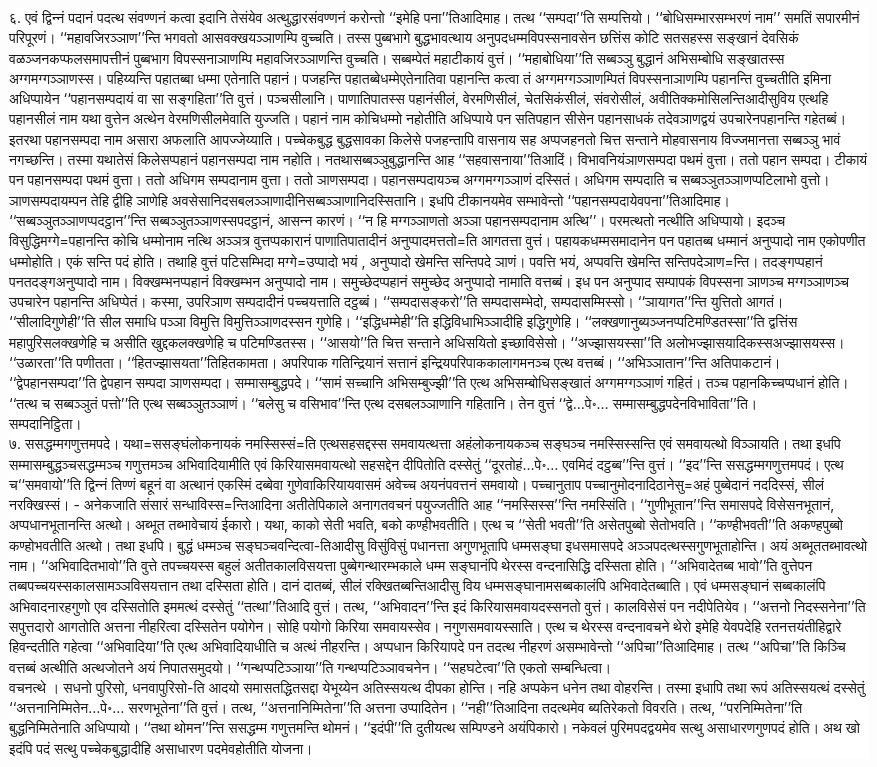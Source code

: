 ६. एवं द्विन्‍नं पदानं पदत्थ संवण्णनं कत्वा इदानि तेसंयेव अत्थुद्धारसंवण्णनं करोन्तो ‘‘इमेहि पना’’तिआदिमाह। तत्थ ‘‘सम्पदा’’ति सम्पत्तियो। ‘‘बोधिसम्भारसम्भरणं नाम’’ समतिं सपारमीनं परिपूरणं। ‘‘महावजिरञ्‍ञाण’’न्ति भगवतो आसवक्खयञ्‍ञाणम्पि वुच्‍चति। तस्स पुब्बभागे बुद्धभावत्थाय अनुपदधम्मविपस्सनावसेन छत्तिंस कोटि सतसहस्स सङ्खानं देवसिकं वळञ्‍जनकप्फलसमापत्तीनं पुब्बभाग विपस्सनाञाणम्पि महावजिरञ्‍ञाणन्ति वुच्‍चति। सब्बम्पेतं महाटीकायं वुत्तं। ‘‘महाबोधिया’’ति सब्बञ्‍ञु बुद्धानं अभिसम्बोधि सङ्खातस्स अग्गमग्गञ्‍ञाणस्स। पहिय्यन्ति पहातब्बा धम्मा एतेनाति पहानं। पजहन्ति पहातब्बेधम्मेएतेनातिवा पहानन्ति कत्वा तं अग्गमग्गञ्‍ञाणम्पितं विपस्सनाञाणम्पि पहानन्ति वुच्‍चतीति इमिना अधिप्पायेन ‘‘पहानसम्पदायं वा सा सङ्गहिता’’ति वुत्तं। पञ्‍चसीलानि। पाणातिपातस्स पहानंसीलं, वेरमणिसीलं, चेतसिकंसीलं, संवरोसीलं, अवीतिक्‍कमोसिलन्तिआदीसुविय एत्थहि पहानसीलं नाम यथा वुत्तेन अत्थेन वेरमणिसीलमेवाति युज्‍जति। पहानं नाम कोचिधम्मो नहोतीति अधिप्पाये पन सतिपहान सीसेन पहानसाधकं तदेवञाणद्वयं उपचारेनपहानन्ति गहेतब्बं। इतरथा पहानसम्पदा नाम असारा अफलाति आपज्‍जेय्याति। पच्‍चेकबुद्ध बुद्धसावका किलेसे पजहन्तापि वासनाय सह अप्पजहनतो चित्त सन्ताने मोहवासनाय विज्‍जमानत्ता सब्बञ्‍ञु भावं नगच्छन्ति। तस्मा यथातेसं किलेसप्पहानं पहानसम्पदा नाम नहोति। नतथासब्बञ्‍ञुबुद्धानन्ति आह ‘‘सहवासनाया’’तिआदिं। विभावनियंञाणसम्पदा पथमं वुत्ता। ततो पहान सम्पदा। टीकायं पन पहानसम्पदा पथमं वुत्ता। ततो अधिगम सम्पदानाम वुत्ता। ततो ञाणसम्पदा। पहानसम्पदायञ्‍च अग्गमग्गञ्‍ञाणं दस्सितं। अधिगम सम्पदाति च सब्बञ्‍ञुतञ्‍ञाणप्पटिलाभो वुत्तो। ञाणसम्पदायम्पन तेहि द्वीहि ञाणेहि अवसेसानिदसबलञ्‍ञाणादीनिसब्बञ्‍ञाणानिदस्सितानि। इधपि टीकानयमेव सम्भावेन्तो ‘‘पहानसम्पदायेवपना’’तिआदिमाह। ‘‘सब्बञ्‍ञुतञ्‍ञाणप्पदट्ठान’’न्ति सब्बञ्‍ञुतञ्‍ञाणस्सपदट्ठानं, आसन्‍न कारणं। ‘‘न हि मग्गञ्‍ञाणतो अञ्‍ञा पहानसम्पदानाम अत्थि’’। परमत्थतो नत्थीति अधिप्पायो। इदञ्‍च विसुद्धिमग्गे=पहानन्ति कोचि धम्मोनाम नत्थि अञ्‍ञत्र वुत्तप्पकारानं पाणातिपातादीनं अनुप्पादमत्ततो=ति आगतत्ता वुत्तं। पहायकधम्मसमादानेन पन पहातब्ब धम्मानं अनुप्पादो नाम एकोपणीत धम्मोहोति। एकं सन्ति पदं होति। तथाहि वुत्तं पटिसम्भिदा मग्गे=उप्पादो भयं , अनुप्पादो खेमन्ति सन्तिपदे ञाणं। पवत्ति भयं, अप्पवत्ति खेमन्ति सन्तिपदेञाण=न्ति। तदङ्गप्पहानं पनतदङ्गअनुप्पादो नाम। विक्खम्भनप्पहानं विक्खम्भन अनुप्पादो नाम। समुच्छेदप्पहानं समुच्छेद अनुप्पादो नामाति वत्तब्बं। इध पन अनुप्पाद सम्पापकं विपस्सना ञाणञ्‍च मग्गञ्‍ञाणञ्‍च उपचारेन पहानन्ति अधिप्पेतं। कस्मा, उपरिञाण सम्पदादीनं पच्‍चयत्ताति दट्ठब्बं। ‘‘सम्पदासङ्करो’’ति सम्पदासम्भेदो, सम्पदासम्मिस्सो। ‘‘ञायागत’’न्ति युत्तितो आगतं। ‘‘सीलादिगुणेही’’ति सील समाधि पञ्‍ञा विमुत्ति विमुत्तिञ्‍ञाणदस्सन गुणेहि। ‘‘इद्धिधम्मेही’’ति इद्धिविधाभिञ्‍ञादीहि इद्धिगुणेहि। ‘‘लक्खणानुब्यञ्‍जनप्पटिमण्डितस्सा’’ति द्वत्तिंस महापुरिसलक्खणेहि च असीति खुद्दकलक्खणेहि च पटिमण्डितस्स। ‘‘आसयो’’ति चित्त सन्ताने अधिसयितो इच्छाविसेसो। ‘‘अज्झासयस्सा’’ति अलोभज्झासयादिकस्सअज्झासयस्स। ‘‘उळारता’’ति पणीतता। ‘‘हितज्झासयता’’तिहितकामता। अपरिपाक गतिन्द्रियानं सत्तानं इन्द्रियपरिपाककालागमनञ्‍च एत्थ वत्तब्बं। ‘‘अभिञ्‍ञातान’’न्ति अतिपाकटानं। ‘‘द्वेपहानसम्पदा’’ति द्वेपहान सम्पदा ञाणसम्पदा। सम्मासम्बुद्धपदे। ‘‘सामं सच्‍चानि अभिसम्बुज्झी’’ति एत्थ अभिसम्बोधिसङ्खातं अग्गमग्गञ्‍ञाणं गहितं। तञ्‍च पहानकिच्‍चप्पधानं होति। ‘‘तत्थ च सब्बञ्‍ञुतं पत्तो’’ति एत्थ सब्बञ्‍ञुतञ्‍ञाणं। ‘‘बलेसु च वसिभाव’’न्ति एत्थ दसबलञ्‍ञाणानि गहितानि। तेन वुत्तं ‘‘द्वे…पे॰… सम्मासम्बुद्धपदेनविभाविता’’ति।  
सम्पदानिट्ठिता।  
७. ससद्धम्मगणुत्तमपदे। यथा=ससङ्घंलोकनायकं नमस्सिस्सं=ति एत्थसहसद्दस्स समवायत्थत्ता अहंलोकनायकञ्‍च सङ्घञ्‍च नमस्सिस्सन्ति एवं समवायत्थो विञ्‍ञायति। तथा इधपि सम्मासम्बुद्धञ्‍चसद्धम्मञ्‍च गणुत्तमञ्‍च अभिवादियामीति एवं किरियासमवायत्थो सहसद्देन दीपितोति दस्सेतुं ‘‘दूरतोहं…पे॰… एवमिदं दट्ठब्ब’’न्ति वुत्तं। ‘‘इद’’न्ति ससद्धम्मगणुत्तमपदं। एत्थ च‘‘समवायो’’ति द्विन्‍नं तिण्णं बहूनं वा अत्थानं एकस्मिं दब्बेवा गुणेवाकिरियायवासमं अवेच्‍च अयनंपवत्तनं समवायो। पच्‍चानुताप पच्‍चानुमोदनादिठानेसु=अहं पुब्बेदानं नददिस्सं, सीलं नरक्खिस्सं। - अनेकजाति संसारं सन्धाविस्स=न्तिआदिना अतीतेपिकाले अनागतवचनं पयुज्‍जतीति आह ‘‘नमस्सिस्स’’न्ति नमस्सिंति। ‘‘गुणीभूतान’’न्ति समासपदे विसेसनभूतानं, अप्पधानभूतानन्ति अत्थो। अब्भूत तब्भावेचायं ईकारो। यथा, काको सेती भवति, बको कण्हीभवतीति। एत्थ च ‘‘सेती भवती’’ति असेतपुब्बो सेतोभवति। ‘‘कण्हीभवती’’ति अकण्हपुब्बो कण्होभवतीति अत्थो। तथा इधपि। बुद्धं धम्मञ्‍च सङ्घञ्‍चवन्दित्वा-तिआदीसु विसुंविसुं पधानत्ता अगुणभूतापि धम्मसङ्घा इधसमासपदे अञ्‍ञपदत्थस्सगुणभूताहोन्ति। अयं अब्भूततब्भावत्थो नाम। ‘‘अभिवादितभावो’’ति वुत्ते तपच्‍चयस्स बहुलं अतीतकालविसयत्ता पुब्बेगन्थारम्भकाले धम्म सङ्घानंपि थेरस्स वन्दनासिद्धि दस्सिता होति। ‘‘अभिवादेतब्ब भावो’’ति वुत्तेपन तब्बपच्‍चयस्सकालसामञ्‍ञविसयत्तान तथा दस्सिता होति। दानं दातब्बं, सीलं रक्खितब्बन्तिआदीसु विय धम्मसङ्घानामसब्बकालंपि अभिवादेतब्बाति। एवं धम्मसङ्घानं सब्बकालंपि अभिवादनारहगुणो एव दस्सितोति इममत्थं दस्सेतुं ‘‘तत्था’’तिआदि वुत्तं। तत्थ, ‘‘अभिवादन’’न्ति इदं किरियासमवायदस्सनतो वुत्तं। कालविसेसं पन नदीपेतियेव। ‘‘अत्तनो निदस्सनेना’’ति सपुत्तदारो आगतोति अत्तना नीहरित्वा दस्सितेन पयोगेन। सोहि पयोगो किरिया समवायस्सेव। नगुणसमवायस्साति। एत्थ च थेरस्स वन्दनावचने थेरो इमेहि येवपदेहि रतनत्तयंतीहिद्वारे हिवन्दतीति गहेत्वा ‘‘अभिवादिया’’ति एत्थ अभिवादियाधीति च अत्थं नीहरन्ति। अप्पधान किरियापदे पन तदत्थ नीहरणं असम्भावेन्तो ‘‘अपिचा’’तिआदिमाह। तत्थ ‘‘अपिचा’’ति किञ्‍चि वत्तब्बं अत्थीति अत्थजोतने अयं निपातसमुदयो। ‘‘गन्थप्पटिञ्‍ञाया’’ति गन्थप्पटिञ्‍ञावचनेन। ‘‘सहघटेत्वा’’ति एकतो सम्बन्धित्वा।  
वचनत्थे । सधनो पुरिसो, धनवापुरिसो-ति आदयो समासतद्धितसद्दा येभूय्येन अतिस्सयत्थ दीपका होन्ति। नहि अप्पकेन धनेन तथा वोहरन्ति। तस्मा इधापि तथा रूपं अतिस्सयत्थं दस्सेतुं ‘‘अत्तनानिम्मितेन…पे॰… सरणभूतेना’’ति वुत्तं। तत्थ, ‘‘अत्तनानिम्मितेना’’ति अत्तना उप्पादितेन। ‘‘नही’’तिआदिना तदत्थमेव ब्यतिरेकतो विवरति। तत्थ, ‘‘परनिम्मितेना’’ति बुद्धनिम्मितेनाति अधिप्पायो। ‘‘तथा थोमन’’न्ति ससद्धम्म गणुत्तमन्ति थोमनं। ‘‘इदंपी’’ति दुतीयत्थ सम्पिण्डने अयंपिकारो। नकेवलं पुरिमपदद्वयमेव सत्थु असाधारणगुणपदं होति। अथ खो इदंपि पदं सत्थु पच्‍चेकबुद्धादीहि असाधारण पदमेवहोतीति योजना।  